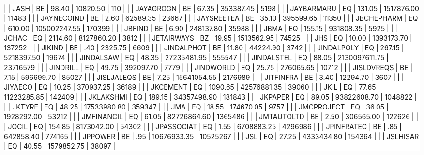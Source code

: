 |  | JASH | BE | 98.40 | 10820.50 | 110 |
|  | JAYAGROGN | BE | 67.35 | 353387.45 | 5198 |
|  | JAYBARMARU | EQ | 131.05 | 1517876.00 | 11483 |
|  | JAYNECOIND | BE | 2.60 | 62589.35 | 23667 |
|  | JAYSREETEA | BE | 35.10 | 395599.65 | 11350 |
|  | JBCHEPHARM | EQ | 610.00 | 105002247.55 | 170399 |
|  | JBFIND | BE | 6.90 | 248137.80 | 35988 |
|  | JBMA | EQ | 155.15 | 931808.35 | 5925 |
|  | JCHAC | EQ | 2114.60 | 8127860.20 | 3812 |
|  | JETAIRWAYS | BZ | 19.95 | 1513562.95 | 74525 |
|  | JHS | EQ | 10.00 | 1393173.70 | 137252 |
|  | JIKIND | BE | .40 | 2325.75 | 6609 |
|  | JINDALPHOT | BE | 11.80 | 44224.90 | 3742 |
|  | JINDALPOLY | EQ | 267.15 | 5218397.50 | 19674 |
|  | JINDALSAW | EQ | 48.35 | 27235481.95 | 555547 |
|  | JINDALSTEL | EQ | 88.05 | 2130097611.75 | 23716579 |
|  | JINDRILL | EQ | 49.75 | 392097.70 | 7779 |
|  | JINDWORLD | EQ | 25.75 | 276065.65 | 10712 |
|  | JISLDVREQS | BE | 7.15 | 596699.70 | 85027 |
|  | JISLJALEQS | BE | 7.25 | 15641054.55 | 2176989 |
|  | JITFINFRA | BE | 3.40 | 12294.70 | 3607 |
|  | JIYAECO | EQ | 10.25 | 370937.25 | 36189 |
|  | JKCEMENT | EQ | 1090.65 | 42576881.35 | 39060 |
|  | JKIL | EQ | 77.65 | 11223285.85 | 142409 |
|  | JKLAKSHMI | EQ | 189.15 | 34357498.90 | 181843 |
|  | JKPAPER | EQ | 89.05 | 93822608.70 | 1048822 |
|  | JKTYRE | EQ | 48.25 | 17533980.80 | 359347 |
|  | JMA | EQ | 18.55 | 174670.05 | 9757 |
|  | JMCPROJECT | EQ | 36.05 | 1928292.00 | 53212 |
|  | JMFINANCIL | EQ | 61.05 | 82726864.60 | 1365486 |
|  | JMTAUTOLTD | BE | 2.50 | 306565.00 | 122626 |
|  | JOCIL | EQ | 154.85 | 8173042.00 | 54302 |
|  | JPASSOCIAT | EQ | 1.55 | 6708883.25 | 4296986 |
|  | JPINFRATEC | BE | .85 | 642858.40 | 774165 |
|  | JPPOWER | BE | .95 | 10676933.35 | 10525267 |
|  | JSL | EQ | 27.25 | 4333434.80 | 154364 |
|  | JSLHISAR | EQ | 40.55 | 1579852.75 | 38097 |